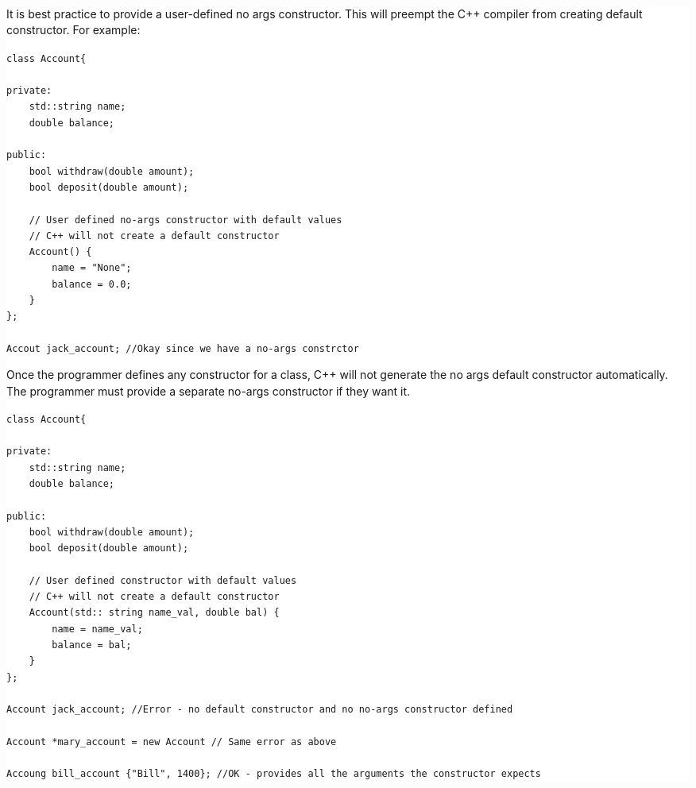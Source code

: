 It is best practice to provide a user-defined no args constructor. This will preempt the C++ compiler from creating default constructor. For example:

```
class Account{

private:
	std::string name;
	double balance;

public:
	bool withdraw(double amount);
	bool deposit(double amount);
	
	// User defined no-args constructor with default values
	// C++ will not create a default constructor
	Account() {
		name = "None";
		balance = 0.0;
	}
};

Accout jack_account; //Okay since we have a no-args constrctor
```

Once the programmer defines any constructor for a class, C++ will not generate the no args default constructor automatically. The programmer must provide a separate no-args constructor if they want it.

```
class Account{

private:
	std::string name;
	double balance;

public:
	bool withdraw(double amount);
	bool deposit(double amount);
	
	// User defined constructor with default values
	// C++ will not create a default constructor
	Account(std:: string name_val, double bal) {
		name = name_val;
		balance = bal;
	}
};

Account jack_account; //Error - no default constructor and no no-args constructor defined

Account *mary_account = new Account // Same error as above

Accoung bill_account {"Bill", 1400}; //OK - provides all the arguments the constructor expects
```
